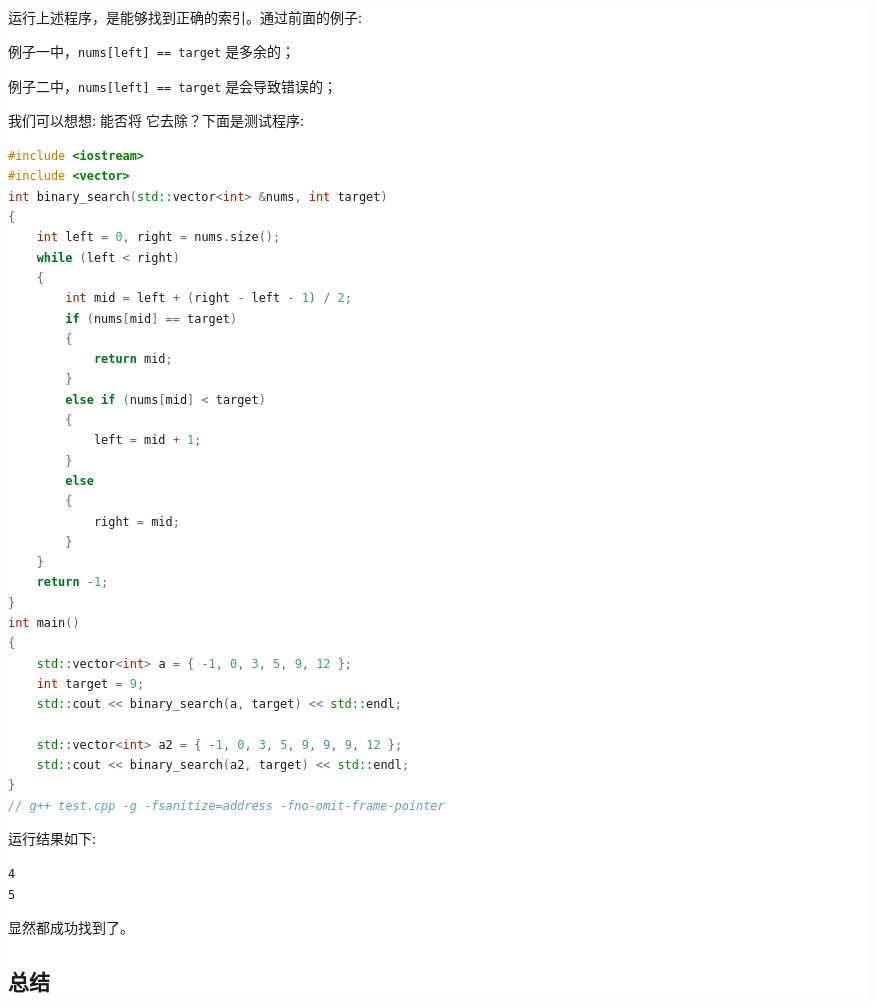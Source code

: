 运行上述程序，是能够找到正确的索引。通过前面的例子:

例子一中，`nums[left] == target` 是多余的；

例子二中，`nums[left] == target` 是会导致错误的；

我们可以想想: 能否将 它去除？下面是测试程序:

```C++
#include <iostream>
#include <vector>
int binary_search(std::vector<int> &nums, int target)
{
	int left = 0, right = nums.size();
	while (left < right)
	{
		int mid = left + (right - left - 1) / 2;
		if (nums[mid] == target)
		{
			return mid;
		}
		else if (nums[mid] < target)
		{
			left = mid + 1;
		}
		else
		{
			right = mid;
		}
	}
    return -1;   
}
int main()
{
	std::vector<int> a = { -1, 0, 3, 5, 9, 12 };
	int target = 9;
	std::cout << binary_search(a, target) << std::endl;

	std::vector<int> a2 = { -1, 0, 3, 5, 9, 9, 9, 12 };
	std::cout << binary_search(a2, target) << std::endl;
}
// g++ test.cpp -g -fsanitize=address -fno-omit-frame-pointer

```

运行结果如下:

```
4
5
```

显然都成功找到了。

## 总结
